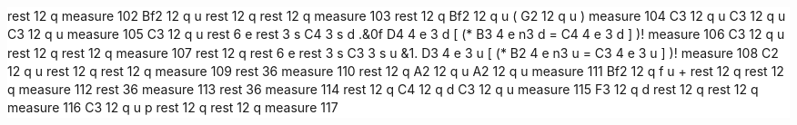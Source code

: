 rest  12        q
measure 102
Bf2   12        q     u
rest  12        q
rest  12        q
measure 103
rest  12        q
Bf2   12        q     u        (
G2    12        q     u        )
measure 104
C3    12        q     u
C3    12        q     u
C3    12        q     u
measure 105
C3    12        q     u
rest   6        e
rest   3        s
C4     3        s     d        .&0f
D4     4        e  3  d  [     (*
B3     4        e n3  d  =
C4     4        e  3  d  ]     )!
measure 106
C3    12        q     u
rest  12        q
rest  12        q
measure 107
rest  12        q
rest   6        e
rest   3        s
C3     3        s     u        &1.
D3     4        e  3  u  [     (*
B2     4        e n3  u  =
C3     4        e  3  u  ]     )!
measure 108
C2    12        q     u
rest  12        q
rest  12        q
measure 109
rest  36
measure 110
rest  12        q
A2    12        q     u
A2    12        q     u
measure 111
Bf2   12        q f   u        +
rest  12        q
rest  12        q
measure 112
rest  36
measure 113
rest  36
measure 114
rest  12        q
C4    12        q     d
C3    12        q     u
measure 115
F3    12        q     d
rest  12        q
rest  12        q
measure 116
C3    12        q     u        p
rest  12        q
rest  12        q
measure 117